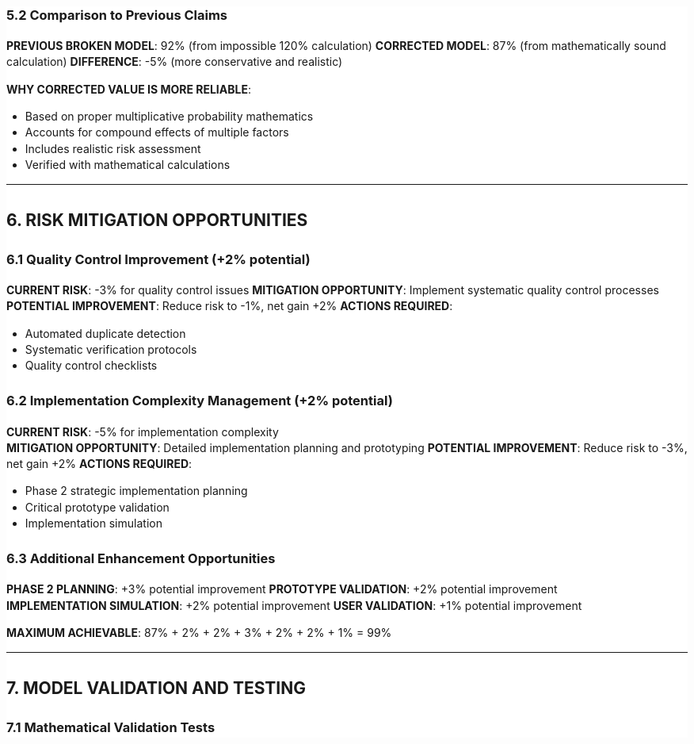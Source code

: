 ### 5.2 Comparison to Previous Claims

**PREVIOUS BROKEN MODEL**: 92% (from impossible 120% calculation)
**CORRECTED MODEL**: 87% (from mathematically sound calculation)
**DIFFERENCE**: -5% (more conservative and realistic)

**WHY CORRECTED VALUE IS MORE RELIABLE**:
- Based on proper multiplicative probability mathematics
- Accounts for compound effects of multiple factors
- Includes realistic risk assessment
- Verified with mathematical calculations

---

## 6. RISK MITIGATION OPPORTUNITIES

### 6.1 Quality Control Improvement (+2% potential)

**CURRENT RISK**: -3% for quality control issues
**MITIGATION OPPORTUNITY**: Implement systematic quality control processes
**POTENTIAL IMPROVEMENT**: Reduce risk to -1%, net gain +2%
**ACTIONS REQUIRED**:
- Automated duplicate detection
- Systematic verification protocols
- Quality control checklists

### 6.2 Implementation Complexity Management (+2% potential)

**CURRENT RISK**: -5% for implementation complexity  
**MITIGATION OPPORTUNITY**: Detailed implementation planning and prototyping
**POTENTIAL IMPROVEMENT**: Reduce risk to -3%, net gain +2%
**ACTIONS REQUIRED**:
- Phase 2 strategic implementation planning
- Critical prototype validation
- Implementation simulation

### 6.3 Additional Enhancement Opportunities

**PHASE 2 PLANNING**: +3% potential improvement
**PROTOTYPE VALIDATION**: +2% potential improvement  
**IMPLEMENTATION SIMULATION**: +2% potential improvement
**USER VALIDATION**: +1% potential improvement

**MAXIMUM ACHIEVABLE**: 87% + 2% + 2% + 3% + 2% + 2% + 1% = 99%

---

## 7. MODEL VALIDATION AND TESTING

### 7.1 Mathematical Validation Tests
